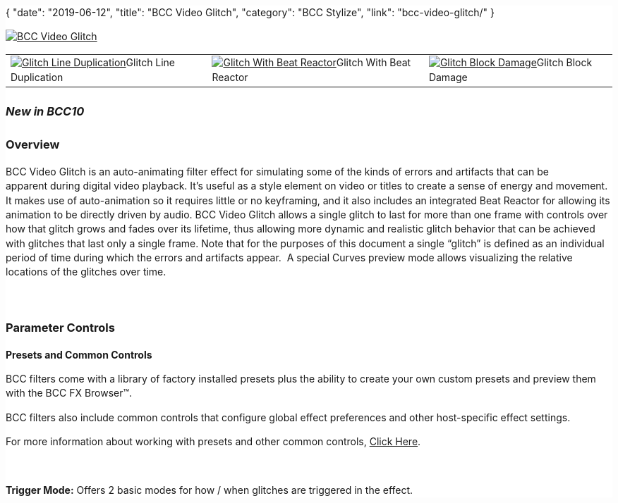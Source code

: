 {
"date": "2019-06-12",
"title": "BCC Video Glitch",
"category": "BCC Stylize",
"link": "bcc-video-glitch/"
}

 [![BCC Video Glitch](https://borisfx-com-res.cloudinary.com/image/upload//documentation/continuum/uploads/2015/10/BCC-Video-Glitch.jpg)](https://borisfx-com-res.cloudinary.com/image/upload//documentation/continuum/uploads/2015/10/BCC-Video-Glitch.jpg)




|  |  |  |
| --- | --- | --- |
| [![Glitch Line Duplication](https://borisfx-com-res.cloudinary.com/image/upload//documentation/continuum/uploads/2015/10/GlitchLineDuplication-300x168.jpg)](https://borisfx-com-res.cloudinary.com/image/upload//documentation/continuum/uploads/2015/10/GlitchLineDuplication.jpg)Glitch Line Duplication | [![Glitch With Beat Reactor](https://borisfx-com-res.cloudinary.com/image/upload//documentation/continuum/uploads/2015/10/GlitchWithBeatReactor-300x168.jpg)](https://borisfx-com-res.cloudinary.com/image/upload//documentation/continuum/uploads/2015/10/GlitchWithBeatReactor.jpg)Glitch With Beat Reactor | [![Glitch Block Damage](https://borisfx-com-res.cloudinary.com/image/upload//documentation/continuum/uploads/2015/10/GlitchBlockDamage-300x168.jpg)](https://borisfx-com-res.cloudinary.com/image/upload//documentation/continuum/uploads/2015/10/GlitchBlockDamage.jpg)Glitch Block Damage |


### *New in BCC10*


### **Overview**


BCC Video Glitch is an auto-animating filter effect for simulating some of the kinds of errors and artifacts that can be apparent during digital video playback. It’s useful as a style element on video or titles to create a sense of energy and movement. It makes use of auto-animation so it requires little or no keyframing, and it also includes an integrated Beat Reactor for allowing its animation to be directly driven by audio. BCC Video Glitch allows a single glitch to last for more than one frame with controls over how that glitch grows and fades over its lifetime, thus allowing more dynamic and realistic glitch behavior that can be achieved with glitches that last only a single frame. Note that for the purposes of this document a single “glitch” is defined as an individual period of time during which the errors and artifacts appear.  A special Curves preview mode allows visualizing the relative locations of the glitches over time.


 


### **Parameter Controls**


**Presets and Common Controls**


BCC filters come with a library of factory installed presets plus the ability to create your own custom presets and preview them with the BCC FX Browser™.


BCC filters also include common controls that configure global effect preferences and other host-specific effect settings.


For more information about working with presets and other common controls, [Click Here](/documentation/continuum/bcc-common-controls/).

 


**Trigger Mode:** Offers 2 basic modes for how / when glitches are triggered in the effect.
